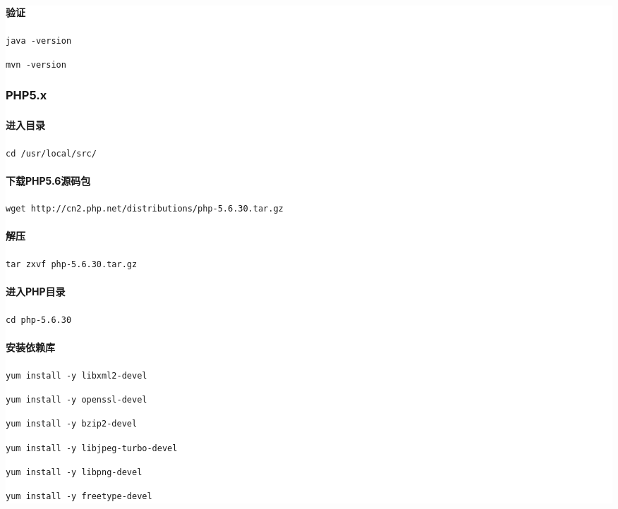 #### 验证

```
java -version
```

```
mvn -version
```



### PHP5.x

#### 进入目录

```
cd /usr/local/src/
```

#### 下载PHP5.6源码包

```
wget http://cn2.php.net/distributions/php-5.6.30.tar.gz
```

#### 解压

```
tar zxvf php-5.6.30.tar.gz
```

#### 进入PHP目录

```
cd php-5.6.30
```

#### 安装依赖库

```
yum install -y libxml2-devel
```

```
yum install -y openssl-devel
```

```
yum install -y bzip2-devel
```

```
yum install -y libjpeg-turbo-devel
```

```
yum install -y libpng-devel
```

```
yum install -y freetype-devel
```
